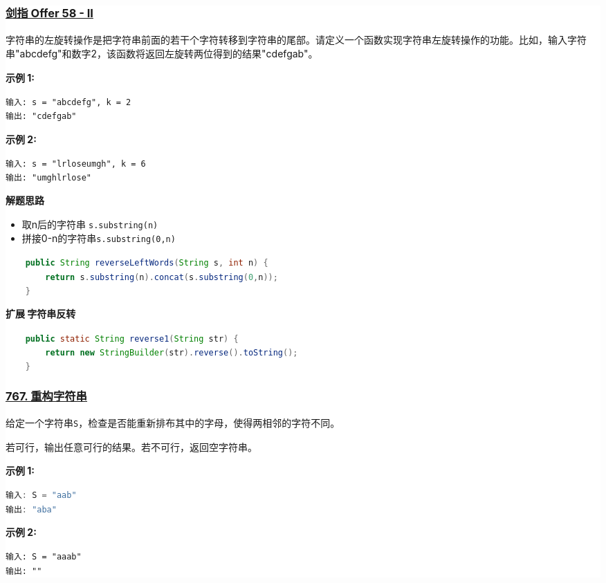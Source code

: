 ```java
```

### [剑指 Offer 58 - II ](https://leetcode-cn.com/problems/zuo-xuan-zhuan-zi-fu-chuan-lcof/)

字符串的左旋转操作是把字符串前面的若干个字符转移到字符串的尾部。请定义一个函数实现字符串左旋转操作的功能。比如，输入字符串"abcdefg"和数字2，该函数将返回左旋转两位得到的结果"cdefgab"。

**示例 1:**

```
输入: s = "abcdefg", k = 2
输出: "cdefgab"
```



**示例 2:**

```
输入: s = "lrloseumgh", k = 6
输出: "umghlrlose"
```

**解题思路**

- 取n后的字符串 `s.substring(n)`
- 拼接0-n的字符串`s.substring(0,n)`

```java
	public String reverseLeftWords(String s, int n) {
		return s.substring(n).concat(s.substring(0,n));
	}
```

**扩展 字符串反转**

```java
	public static String reverse1(String str) {
		return new StringBuilder(str).reverse().toString();
	}
```

### [767. 重构字符串](https://leetcode-cn.com/problems/reorganize-string/)

给定一个字符串`S`，检查是否能重新排布其中的字母，使得两相邻的字符不同。

若可行，输出任意可行的结果。若不可行，返回空字符串。

**示例 1:**

```java
输入: S = "aab"
输出: "aba"
```

**示例 2:**

```
输入: S = "aaab"
输出: ""
```
